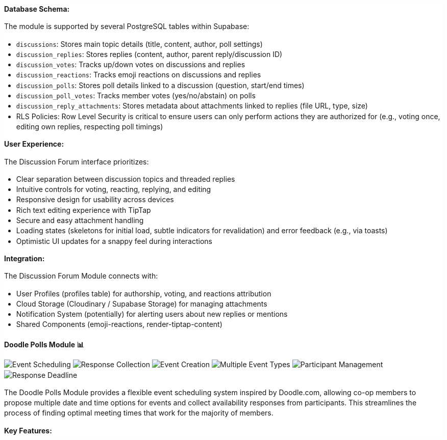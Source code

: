 **Database Schema:**

The module is supported by several PostgreSQL tables within Supabase:

- `discussions`: Stores main topic details (title, content, author, poll settings)
- `discussion_replies`: Stores replies (content, author, parent reply/discussion ID)
- `discussion_votes`: Tracks up/down votes on discussions and replies
- `discussion_reactions`: Tracks emoji reactions on discussions and replies
- `discussion_polls`: Stores poll details linked to a discussion (question, start/end times)
- `discussion_poll_votes`: Tracks member votes (yes/no/abstain) on polls
- `discussion_reply_attachments`: Stores metadata about attachments linked to replies (file URL, type, size)
- RLS Policies: Row Level Security is critical to ensure users can only perform actions they are authorized for (e.g., voting once, editing own replies, respecting poll timings)

**User Experience:**

The Discussion Forum interface prioritizes:

- Clear separation between discussion topics and threaded replies
- Intuitive controls for voting, reacting, replying, and editing
- Responsive design for usability across devices
- Rich text editing experience with TipTap
- Secure and easy attachment handling
- Loading states (skeletons for initial load, subtle indicators for revalidation) and error feedback (e.g., via toasts)
- Optimistic UI updates for a snappy feel during interactions

**Integration:**

The Discussion Forum Module connects with:

- User Profiles (profiles table) for authorship, voting, and reactions attribution
- Cloud Storage (Cloudinary / Supabase Storage) for managing attachments
- Notification System (potentially) for alerting users about new replies or mentions
- Shared Components (emoji-reactions, render-tiptap-content)

#### Doodle Polls Module 📊

![Event Scheduling](https://img.shields.io/badge/Event_Scheduling-Flexible-success)
![Response Collection](https://img.shields.io/badge/Response_Collection-Interactive-blue)
![Event Creation](https://img.shields.io/badge/Event_Creation-Integrated-orange)
![Multiple Event Types](https://img.shields.io/badge/Multiple_Event_Types-Comprehensive-brightgreen)
![Participant Management](https://img.shields.io/badge/Participant_Management-Collaborative-blueviolet)
![Response Deadline](https://img.shields.io/badge/Response_Deadline-Automated-purple)

The Doodle Polls Module provides a flexible event scheduling system inspired by Doodle.com, allowing co-op members to propose multiple date and time options for events and collect availability responses from participants. This streamlines the process of finding optimal meeting times that work for the majority of members.

**Key Features:**

